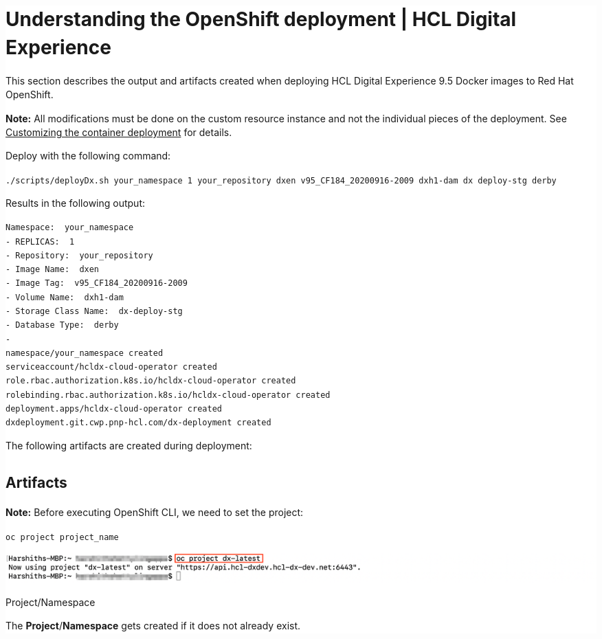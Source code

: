 # Understanding the OpenShift deployment \| HCL Digital Experience

This section describes the output and artifacts created when deploying HCL Digital Experience 9.5 Docker images to Red Hat OpenShift.

**Note:** All modifications must be done on the custom resource instance and not the individual pieces of the deployment. See [Customizing the container deployment](customizing_kubernetes_eks_deployment.md) for details.

Deploy with the following command:

```
./scripts/deployDx.sh your_namespace 1 your_repository dxen v95_CF184_20200916-2009 dxh1-dam dx deploy-stg derby
```

Results in the following output:

```
Namespace:  your_namespace
- REPLICAS:  1
- Repository:  your_repository
- Image Name:  dxen
- Image Tag:  v95_CF184_20200916-2009
- Volume Name:  dxh1-dam
- Storage Class Name:  dx-deploy-stg
- Database Type:  derby
-
namespace/your_namespace created
serviceaccount/hcldx-cloud-operator created
role.rbac.authorization.k8s.io/hcldx-cloud-operator created
rolebinding.rbac.authorization.k8s.io/hcldx-cloud-operator created
deployment.apps/hcldx-cloud-operator created
dxdeployment.git.cwp.pnp-hcl.com/dx-deployment created
```

The following artifacts are created during deployment:

## Artifacts

**Note:** Before executing OpenShift CLI, we need to set the project:

```
oc project project_name
```

![](../images/container_openshift-cli-setproject.png "Setting project on CLI")

Project/Namespace

The **Project**/**Namespace** gets created if it does not already exist.
